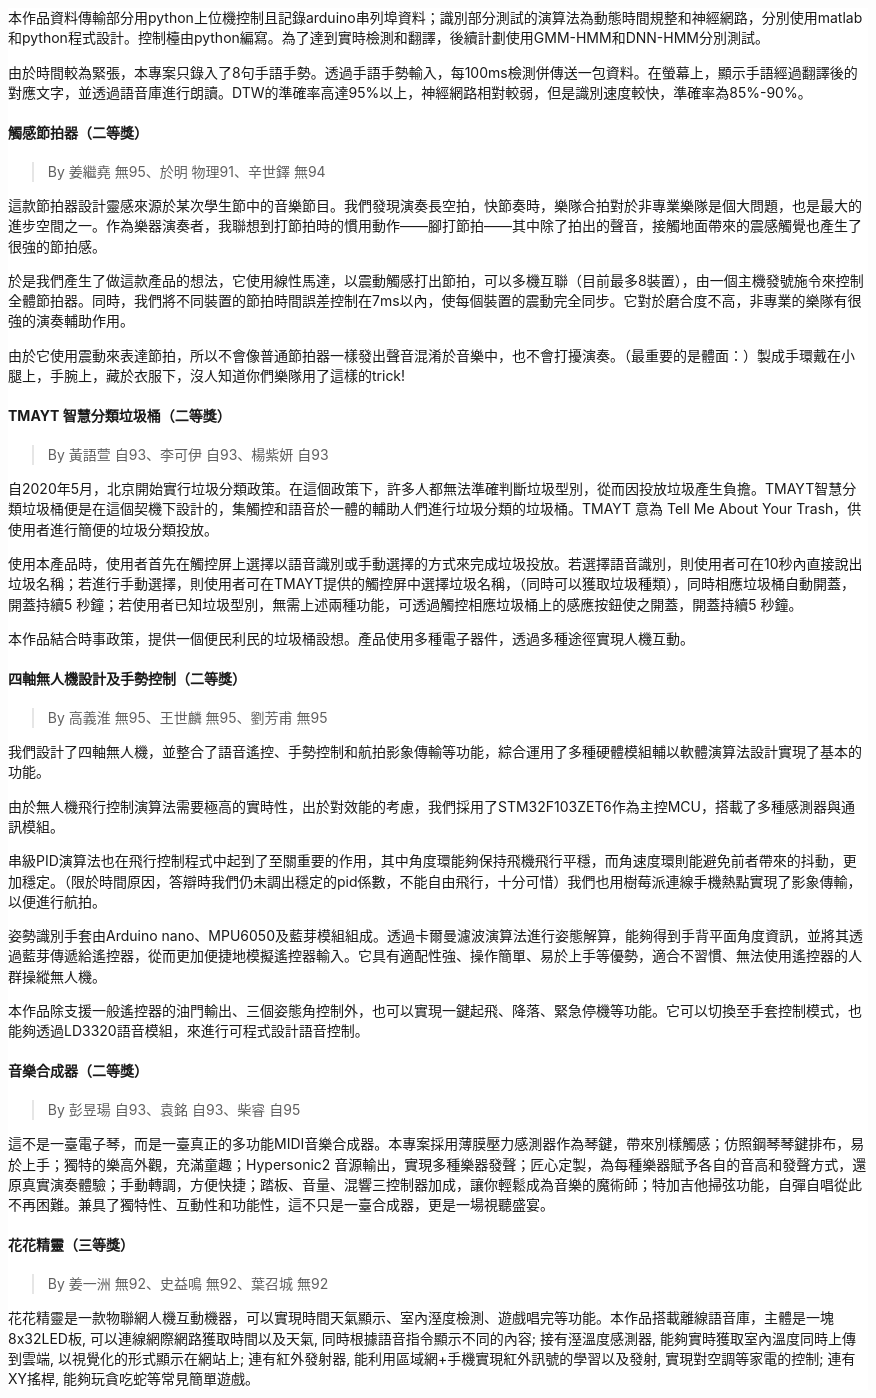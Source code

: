 本作品資料傳輸部分用python上位機控制且記錄arduino串列埠資料；識別部分測試的演算法為動態時間規整和神經網路，分別使用matlab和python程式設計。控制檯由python編寫。為了達到實時檢測和翻譯，後續計劃使用GMM-HMM和DNN-HMM分別測試。

由於時間較為緊張，本專案只錄入了8句手語手勢。透過手語手勢輸入，每100ms檢測併傳送一包資料。在螢幕上，顯示手語經過翻譯後的對應文字，並透過語音庫進行朗讀。DTW的準確率高達95%以上，神經網路相對較弱，但是識別速度較快，準確率為85%-90%。

#### 觸感節拍器（二等獎）

> By 姜繼堯 無95、於明 物理91、辛世鐸 無94

這款節拍器設計靈感來源於某次學生節中的音樂節目。我們發現演奏長空拍，快節奏時，樂隊合拍對於非專業樂隊是個大問題，也是最大的進步空間之一。作為樂器演奏者，我聯想到打節拍時的慣用動作——腳打節拍——其中除了拍出的聲音，接觸地面帶來的震感觸覺也產生了很強的節拍感。

於是我們產生了做這款產品的想法，它使用線性馬達，以震動觸感打出節拍，可以多機互聯（目前最多8裝置），由一個主機發號施令來控制全體節拍器。同時，我們將不同裝置的節拍時間誤差控制在7ms以內，使每個裝置的震動完全同步。它對於磨合度不高，非專業的樂隊有很強的演奏輔助作用。

由於它使用震動來表達節拍，所以不會像普通節拍器一樣發出聲音混淆於音樂中，也不會打擾演奏。（最重要的是體面：）製成手環戴在小腿上，手腕上，藏於衣服下，沒人知道你們樂隊用了這樣的trick!

#### TMAYT 智慧分類垃圾桶（二等獎）

> By 黃語萱 自93、李可伊 自93、楊紫妍 自93

自2020年5月，北京開始實行垃圾分類政策。在這個政策下，許多人都無法準確判斷垃圾型別，從而因投放垃圾產生負擔。TMAYT智慧分類垃圾桶便是在這個契機下設計的，集觸控和語音於一體的輔助人們進行垃圾分類的垃圾桶。TMAYT 意為 Tell Me About Your Trash，供使用者進行簡便的垃圾分類投放。

使用本產品時，使用者首先在觸控屏上選擇以語音識別或手動選擇的方式來完成垃圾投放。若選擇語音識別，則使用者可在10秒內直接說出垃圾名稱；若進行手動選擇，則使用者可在TMAYT提供的觸控屏中選擇垃圾名稱，（同時可以獲取垃圾種類），同時相應垃圾桶自動開蓋，開蓋持續5 秒鐘；若使用者已知垃圾型別，無需上述兩種功能，可透過觸控相應垃圾桶上的感應按鈕使之開蓋，開蓋持續5 秒鐘。

本作品結合時事政策，提供一個便民利民的垃圾桶設想。產品使用多種電子器件，透過多種途徑實現人機互動。

#### 四軸無人機設計及手勢控制（二等獎）

> By 高義淮 無95、王世麟 無95、劉芳甫 無95

我們設計了四軸無人機，並整合了語音遙控、手勢控制和航拍影象傳輸等功能，綜合運用了多種硬體模組輔以軟體演算法設計實現了基本的功能。

由於無人機飛行控制演算法需要極高的實時性，出於對效能的考慮，我們採用了STM32F103ZET6作為主控MCU，搭載了多種感測器與通訊模組。

串級PID演算法也在飛行控制程式中起到了至關重要的作用，其中角度環能夠保持飛機飛行平穩，而角速度環則能避免前者帶來的抖動，更加穩定。（限於時間原因，答辯時我們仍未調出穩定的pid係數，不能自由飛行，十分可惜）我們也用樹莓派連線手機熱點實現了影象傳輸，以便進行航拍。

姿勢識別手套由Arduino nano、MPU6050及藍芽模組組成。透過卡爾曼濾波演算法進行姿態解算，能夠得到手背平面角度資訊，並將其透過藍芽傳遞給遙控器，從而更加便捷地模擬遙控器輸入。它具有適配性強、操作簡單、易於上手等優勢，適合不習慣、無法使用遙控器的人群操縱無人機。

本作品除支援一般遙控器的油門輸出、三個姿態角控制外，也可以實現一鍵起飛、降落、緊急停機等功能。它可以切換至手套控制模式，也能夠透過LD3320語音模組，來進行可程式設計語音控制。

#### 音樂合成器（二等獎）

> By 彭昱瑒 自93、袁銘 自93、柴睿 自95

這不是一臺電子琴，而是一臺真正的多功能MIDI音樂合成器。本專案採用薄膜壓力感測器作為琴鍵，帶來別樣觸感；仿照鋼琴琴鍵排布，易於上手；獨特的樂高外觀，充滿童趣；Hypersonic2 音源輸出，實現多種樂器發聲；匠心定製，為每種樂器賦予各自的音高和發聲方式，還原真實演奏體驗；手動轉調，方便快捷；踏板、音量、混響三控制器加成，讓你輕鬆成為音樂的魔術師；特加吉他掃弦功能，自彈自唱從此不再困難。兼具了獨特性、互動性和功能性，這不只是一臺合成器，更是一場視聽盛宴。

#### 花花精靈（三等獎）

> By 姜一洲 無92、史益鳴 無92、葉召城 無92

花花精靈是一款物聯網人機互動機器，可以實現時間天氣顯示、室內溼度檢測、遊戲唱完等功能。本作品搭載離線語音庫，主體是一塊8x32LED板, 可以連線網際網路獲取時間以及天氣, 同時根據語音指令顯示不同的內容; 接有溼溫度感測器, 能夠實時獲取室內溫度同時上傳到雲端, 以視覺化的形式顯示在網站上; 連有紅外發射器, 能利用區域網+手機實現紅外訊號的學習以及發射, 實現對空調等家電的控制; 連有XY搖桿, 能夠玩貪吃蛇等常見簡單遊戲。
